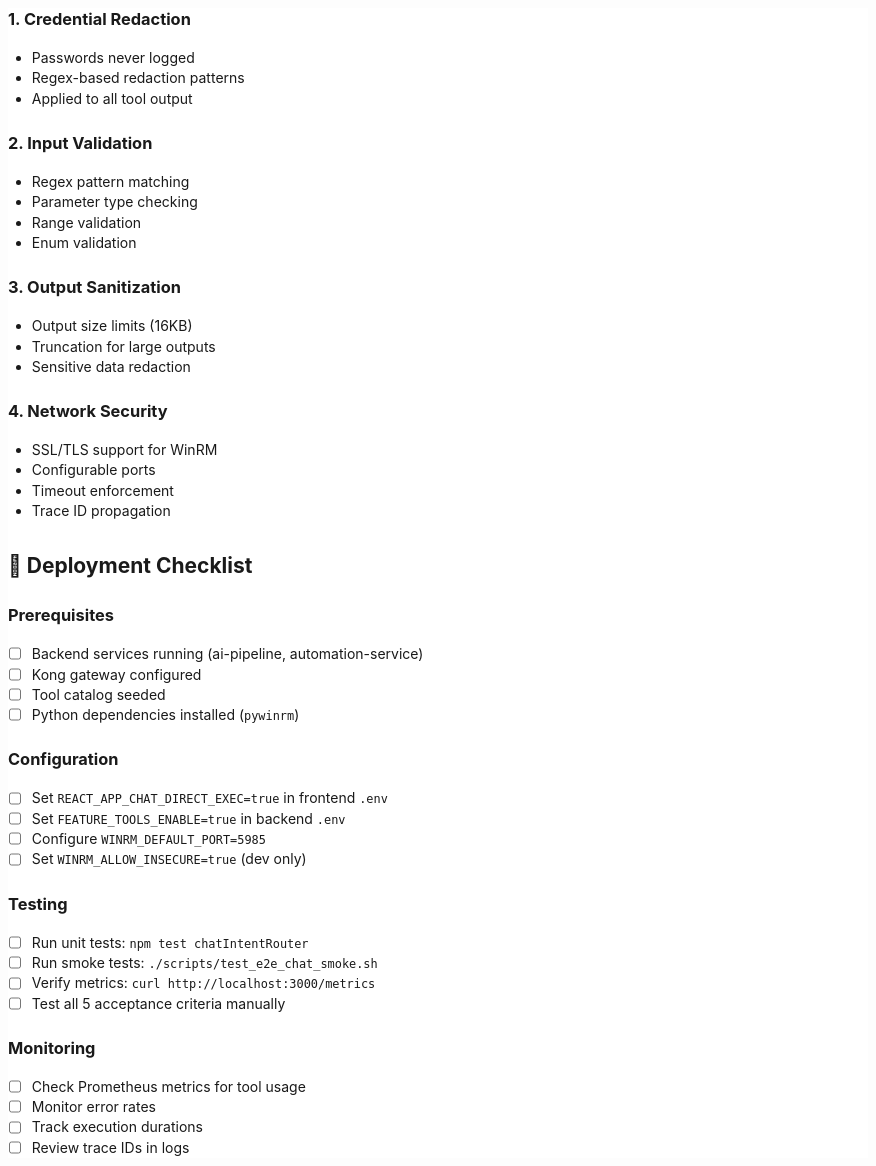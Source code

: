 ### 1. Credential Redaction
- Passwords never logged
- Regex-based redaction patterns
- Applied to all tool output

### 2. Input Validation
- Regex pattern matching
- Parameter type checking
- Range validation
- Enum validation

### 3. Output Sanitization
- Output size limits (16KB)
- Truncation for large outputs
- Sensitive data redaction

### 4. Network Security
- SSL/TLS support for WinRM
- Configurable ports
- Timeout enforcement
- Trace ID propagation

## 🚀 Deployment Checklist

### Prerequisites
- [ ] Backend services running (ai-pipeline, automation-service)
- [ ] Kong gateway configured
- [ ] Tool catalog seeded
- [ ] Python dependencies installed (`pywinrm`)

### Configuration
- [ ] Set `REACT_APP_CHAT_DIRECT_EXEC=true` in frontend `.env`
- [ ] Set `FEATURE_TOOLS_ENABLE=true` in backend `.env`
- [ ] Configure `WINRM_DEFAULT_PORT=5985`
- [ ] Set `WINRM_ALLOW_INSECURE=true` (dev only)

### Testing
- [ ] Run unit tests: `npm test chatIntentRouter`
- [ ] Run smoke tests: `./scripts/test_e2e_chat_smoke.sh`
- [ ] Verify metrics: `curl http://localhost:3000/metrics`
- [ ] Test all 5 acceptance criteria manually

### Monitoring
- [ ] Check Prometheus metrics for tool usage
- [ ] Monitor error rates
- [ ] Track execution durations
- [ ] Review trace IDs in logs
